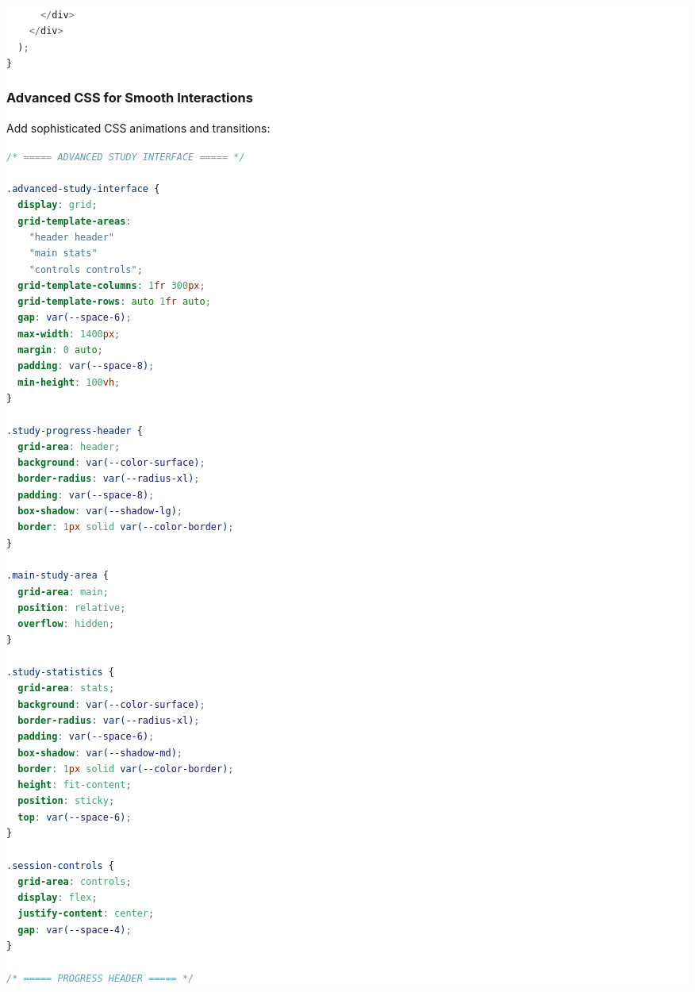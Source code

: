 ```typescript
      </div>
    </div>
  );
}
```

### Advanced CSS for Smooth Interactions

Add sophisticated CSS animations and transitions:

```css
/* ===== ADVANCED STUDY INTERFACE ===== */

.advanced-study-interface {
  display: grid;
  grid-template-areas: 
    "header header"
    "main stats"
    "controls controls";
  grid-template-columns: 1fr 300px;
  grid-template-rows: auto 1fr auto;
  gap: var(--space-6);
  max-width: 1400px;
  margin: 0 auto;
  padding: var(--space-8);
  min-height: 100vh;
}

.study-progress-header {
  grid-area: header;
  background: var(--color-surface);
  border-radius: var(--radius-xl);
  padding: var(--space-8);
  box-shadow: var(--shadow-lg);
  border: 1px solid var(--color-border);
}

.main-study-area {
  grid-area: main;
  position: relative;
  overflow: hidden;
}

.study-statistics {
  grid-area: stats;
  background: var(--color-surface);
  border-radius: var(--radius-xl);
  padding: var(--space-6);
  box-shadow: var(--shadow-md);
  border: 1px solid var(--color-border);
  height: fit-content;
  position: sticky;
  top: var(--space-6);
}

.session-controls {
  grid-area: controls;
  display: flex;
  justify-content: center;
  gap: var(--space-4);
}

/* ===== PROGRESS HEADER ===== */

```